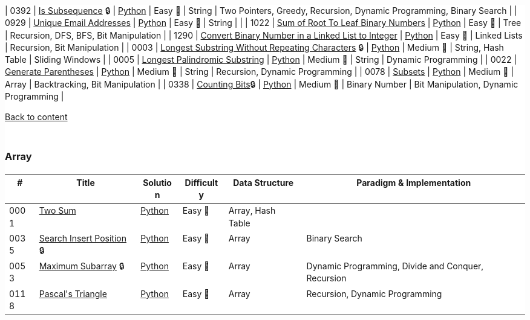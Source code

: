 | 0392 | [Is Subsequence](https://leetcode.com/problems/is-subsequence/) :lock:                                                                 | [Python](https://nbviewer.jupyter.org/github/adrien-perelloyb/leetcode/blob/main/problems/0392/392_solution_python.ipynb)  | Easy :3rd_place_medal:   | String                | Two Pointers, Greedy, Recursion, Dynamic Programming, Binary Search |
| 0929 | [Unique Email Addresses](https://leetcode.com/problems/unique-email-addresses/)                                                        | [Python](https://nbviewer.jupyter.org/github/adrien-perelloyb/leetcode/blob/main/problems/0929/929_solution_python.ipynb)  | Easy :3rd_place_medal:   | String                |                                                                     |
| 1022 | [Sum of Root To Leaf Binary Numbers](https://leetcode.com/problems/sum-of-root-to-leaf-binary-numbers/)                                | [Python](https://nbviewer.jupyter.org/github/adrien-perelloyb/leetcode/blob/main/problems/1022/1022_solution_python.ipynb) | Easy :3rd_place_medal:   | Tree                  | Recursion, DFS, BFS, Bit Manipulation                               |
| 1290 | [Convert Binary Number in a Linked List to Integer](https://leetcode.com/problems/convert-binary-number-in-a-linked-list-to-integer/)  | [Python](https://nbviewer.jupyter.org/github/adrien-perelloyb/leetcode/blob/main/problems/1290/1290_solution_python.ipynb) | Easy :3rd_place_medal:   | Linked Lists          | Recursion, Bit Manipulation                                         |
| 0003 | [Longest Substring Without Repeating Characters](https://leetcode.com/problems/longest-substring-without-repeating-characters/) :lock: | [Python](https://nbviewer.jupyter.org/github/adrien-perelloyb/leetcode/blob/main/problems/0003/3_solution_python.ipynb)    | Medium :2nd_place_medal: | String, Hash Table    | Sliding Windows                                                     |
| 0005 | [Longest Palindromic Substring](https://leetcode.com/problems/longest-palindromic-substring/)                                          | [Python](https://nbviewer.jupyter.org/github/adrien-perelloyb/leetcode/blob/main/problems/0005/5_solution_python.ipynb)    | Medium :2nd_place_medal: | String                | Dynamic Programming                                                 |
| 0022 | [Generate Parentheses](https://leetcode.com/problems/generate-parentheses/)                                                            | [Python](https://nbviewer.jupyter.org/github/adrien-perelloyb/leetcode/blob/main/problems/0022/22_solution_python.ipynb)   | Medium :2nd_place_medal: | String                | Recursion, Dynamic Programming                                      |
| 0078 | [Subsets](https://leetcode.com/problems/subsets/)                                                                                      | [Python](https://nbviewer.jupyter.org/github/adrien-perelloyb/leetcode/blob/main/problems/0078/78_solution_python.ipynb)   | Medium :2nd_place_medal: | Array                 | Backtracking, Bit Manipulation                                      |
| 0338 | [Counting Bits](https://leetcode.com/problems/counting-bits/):lock:                                                                    | [Python](https://nbviewer.jupyter.org/github/adrien-perelloyb/leetcode/blob/main/problems/0338/338_solution_python.ipynb)  | Medium :2nd_place_medal: | Binary Number         | Bit Manipulation, Dynamic Programming                               |

[Back to content](#content)  
<br/>

### <a name="array"></a> Array

| #    | Title                                                                                                                      | Solution                                                                                                                   | Difficulty               | Data Structure    | Paradigm & Implementation                          |
| ---- | -------------------------------------------------------------------------------------------------------------------------- | -------------------------------------------------------------------------------------------------------------------------- | ------------------------ | ----------------- | -------------------------------------------------- |
| 0001 | [Two Sum](https://leetcode.com/problems/two-sum/)                                                                          | [Python](https://nbviewer.jupyter.org/github/adrien-perelloyb/leetcode/blob/main/problems/0001/1_solution_python.ipynb)    | Easy :3rd_place_medal:   | Array, Hash Table |                                                    |
| 0035 | [Search Insert Position](https://leetcode.com/problems/search-insert-position/) :lock:                                     | [Python](https://nbviewer.jupyter.org/github/adrien-perelloyb/leetcode/blob/main/problems/0035/35_solution_python.ipynb)   | Easy :3rd_place_medal:   | Array             | Binary Search                                      |
| 0053 | [Maximum Subarray](https://leetcode.com/problems/maximum-subarray/) :lock:                                                 | [Python](https://nbviewer.jupyter.org/github/adrien-perelloyb/leetcode/blob/main/problems/0053/53_solution_python.ipynb)   | Easy :3rd_place_medal:   | Array             | Dynamic Programming, Divide and Conquer, Recursion |
| 0118 | [Pascal's Triangle](https://leetcode.com/problems/pascals-triangle/)                                                       | [Python](https://nbviewer.jupyter.org/github/adrien-perelloyb/leetcode/blob/main/problems/0118/118_solution_python.ipynb)  | Easy :3rd_place_medal:   | Array             | Recursion, Dynamic Programming                     |
